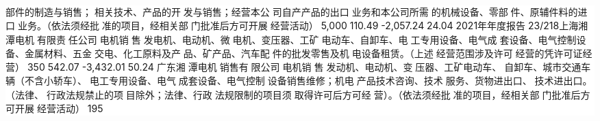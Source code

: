 部件的制造与销售；
相关技术、产品的开
发与销售；经营本公
司自产产品的出口
业务和本公司所需
的机械设备、零部
件、原辅件料的进口
业务。（依法须经批
准的项目，经相关部
门批准后方可开展
经营活动）
5,000
110.49
-2,057.24
24.04
2021年年度报告
23/218上海湘
潭电机
有限责
任公司
电机销
售
发电机、电动机、微
电机、变压器、工矿
电动车、自卸车、电
工专用设备、电气成
套设备、电气控制设
备、金属材料、五金
交电、化工原料及产
品、矿产品、汽车配
件的批发零售及机
电设备租赁。（上述
经营范围涉及许可
经营的凭许可证经
营）
350
542.07
-3,432.01
50.24
广东湘
潭电机
销售有
限公司
电机销
售
发动机、电动机、变
压器、工矿电动车、
自卸车、城市交通车
辆（不含小轿车）、
电工专用设备、电气
成套设备、电气控制
设备销售维修；机电
产品技术咨询、技术
服务、货物进出口、
技术进出口。（法律、
行政法规禁止的项
目除外；法律、行政
法规限制的项目须
取得许可后方可经
营）。（依法须经批
准的项目，经相关部
门批准后方可开展
经营活动）
195